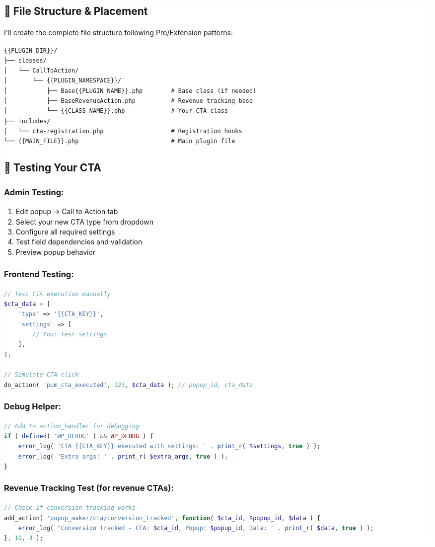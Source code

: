 ## 📂 File Structure & Placement

I'll create the complete file structure following Pro/Extension patterns:

```
{{PLUGIN_DIR}}/
├── classes/
│   └── CallToAction/
│       └── {{PLUGIN_NAMESPACE}}/
│           ├── Base{{PLUGIN_NAME}}.php        # Base class (if needed)
│           ├── BaseRevenueAction.php          # Revenue tracking base
│           └── {{CLASS_NAME}}.php             # Your CTA class
├── includes/
│   └── cta-registration.php                   # Registration hooks
└── {{MAIN_FILE}}.php                          # Main plugin file
```

## 🧪 Testing Your CTA

### Admin Testing:
1. Edit popup → Call to Action tab
2. Select your new CTA type from dropdown
3. Configure all required settings
4. Test field dependencies and validation
5. Preview popup behavior

### Frontend Testing:
```php
// Test CTA execution manually
$cta_data = [
    'type' => '{{CTA_KEY}}',
    'settings' => [
        // Your test settings
    ],
];

// Simulate CTA click
do_action( 'pum_cta_executed', 123, $cta_data ); // popup_id, cta_data
```

### Debug Helper:
```php
// Add to action_handler for debugging
if ( defined( 'WP_DEBUG' ) && WP_DEBUG ) {
    error_log( 'CTA {{CTA_KEY}} executed with settings: ' . print_r( $settings, true ) );
    error_log( 'Extra args: ' . print_r( $extra_args, true ) );
}
```

### Revenue Tracking Test (for revenue CTAs):
```php
// Check if conversion tracking works
add_action( 'popup_maker/cta/conversion_tracked', function( $cta_id, $popup_id, $data ) {
    error_log( "Conversion tracked - CTA: $cta_id, Popup: $popup_id, Data: " . print_r( $data, true ) );
}, 10, 3 );
```
